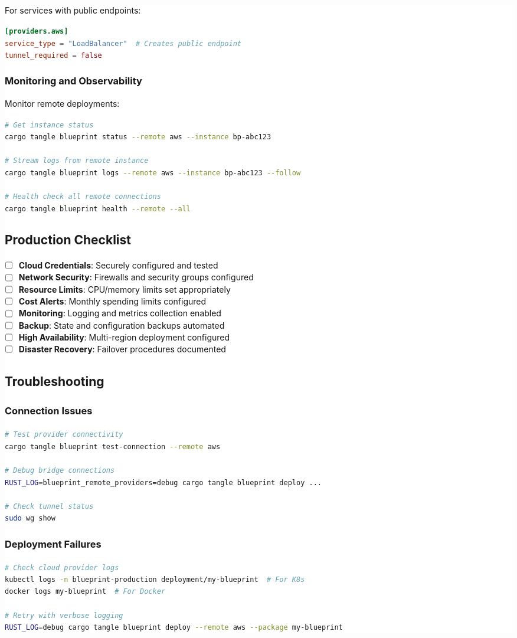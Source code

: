 For services with public endpoints:

```toml
[providers.aws]
service_type = "LoadBalancer"  # Creates public endpoint
tunnel_required = false
```

### Monitoring and Observability

Monitor remote deployments:

```bash
# Get instance status
cargo tangle blueprint status --remote aws --instance bp-abc123

# Stream logs from remote instance
cargo tangle blueprint logs --remote aws --instance bp-abc123 --follow

# Health check all remote connections
cargo tangle blueprint health --remote --all
```

## Production Checklist

- [ ] **Cloud Credentials**: Securely configured and tested
- [ ] **Network Security**: Firewalls and security groups configured
- [ ] **Resource Limits**: CPU/memory limits set appropriately
- [ ] **Cost Alerts**: Monthly spending limits configured
- [ ] **Monitoring**: Logging and metrics collection enabled
- [ ] **Backup**: State and configuration backups automated
- [ ] **High Availability**: Multi-region deployment configured
- [ ] **Disaster Recovery**: Failover procedures documented

## Troubleshooting

### Connection Issues

```bash
# Test provider connectivity
cargo tangle blueprint test-connection --remote aws

# Debug bridge connections
RUST_LOG=blueprint_remote_providers=debug cargo tangle blueprint deploy ...

# Check tunnel status
sudo wg show
```

### Deployment Failures

```bash
# Check cloud provider logs
kubectl logs -n blueprint-production deployment/my-blueprint  # For K8s
docker logs my-blueprint  # For Docker

# Retry with verbose logging
RUST_LOG=debug cargo tangle blueprint deploy --remote aws --package my-blueprint
```
